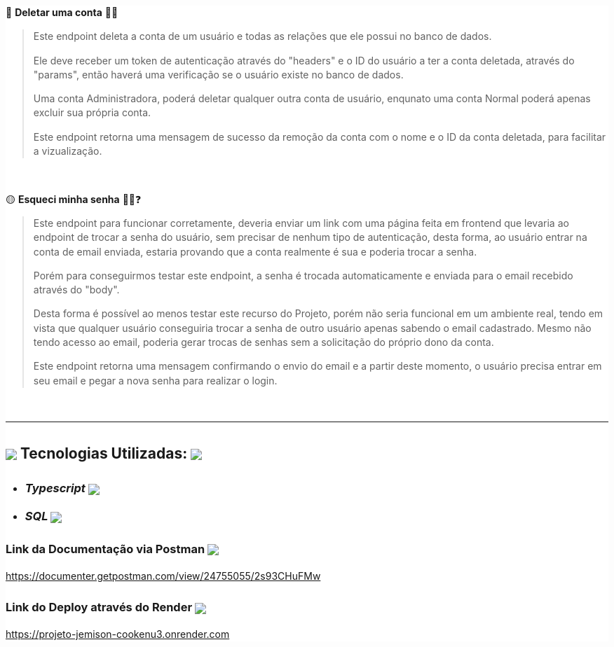 :red_circle: **Deletar uma conta** :man_cook: 
>Este endpoint deleta a conta de um usuário e todas as relações que ele possui no banco de dados.
>
> Ele deve receber um token de autenticação através do "headers" e o ID do usuário a ter a conta deletada, através do "params", então haverá uma verificação se o usuário existe no banco de dados.
>
> Uma conta Administradora, poderá deletar qualquer outra conta de usuário, enqunato uma conta Normal poderá apenas excluir sua própria conta.
>
>Este endpoint retorna uma mensagem de sucesso da remoção da conta com o nome e o ID da conta deletada, para facilitar a vizualização.
</br>

:yellow_circle: **Esqueci minha senha** :man_cook::question:
>Este endpoint para funcionar corretamente, deveria enviar um link com uma página feita em frontend que levaria ao endpoint de trocar a senha do usuário, sem precisar de nenhum tipo de autenticação, desta forma, ao usuário entrar na conta de email enviada, estaria provando que a conta realmente é sua e poderia trocar a senha.
>
> Porém para conseguirmos testar este endpoint, a senha é trocada automaticamente e enviada para o email recebido através do "body".
>
> Desta forma é possível ao menos testar este recurso do Projeto, porém não seria funcional em um ambiente real, tendo em vista que qualquer usuário conseguiria trocar a senha de outro usuário apenas sabendo o email cadastrado. Mesmo não tendo acesso ao email, poderia gerar trocas de senhas sem a solicitação do próprio dono da conta.
>
>Este endpoint retorna uma mensagem confirmando o envio do email e a partir deste momento, o usuário precisa entrar em seu email e pegar a nova senha para realizar o login.
</br>

---
<h2>
<img src = "https://user-images.githubusercontent.com/102265620/220228725-e44761c5-c8bd-475c-bbf6-fcbead1e3649.png" align="center" /img>
Tecnologias Utilizadas:
<img src = "https://user-images.githubusercontent.com/102265620/220228789-bba29176-ac68-4ea1-a234-a775faa9b12b.png" align="center" /img>
</h2>
<h3>

* ***Typescript***  <img src="https://user-images.githubusercontent.com/102265620/205476749-786b35ae-cb86-44ab-bff9-4bd8833284b7.png" align="center" width="40px">

* ***SQL***   <img src="https://user-images.githubusercontent.com/102265620/205476861-68520703-8f8b-4dc9-9336-fc7d8b4a0764.jpg" align="center" width="40px">
</h3>

### Link da Documentação via Postman <img src="https://user-images.githubusercontent.com/102265620/220229621-6378210c-7af7-4102-934e-d140b690a055.png" align="center" width="30px">
https://documenter.getpostman.com/view/24755055/2s93CHuFMw

### Link do Deploy através do Render <img src="https://user-images.githubusercontent.com/102265620/220230248-76c860ff-7235-4935-ade2-48a461851b62.png" align="center" width="30px">
https://projeto-jemison-cookenu3.onrender.com

